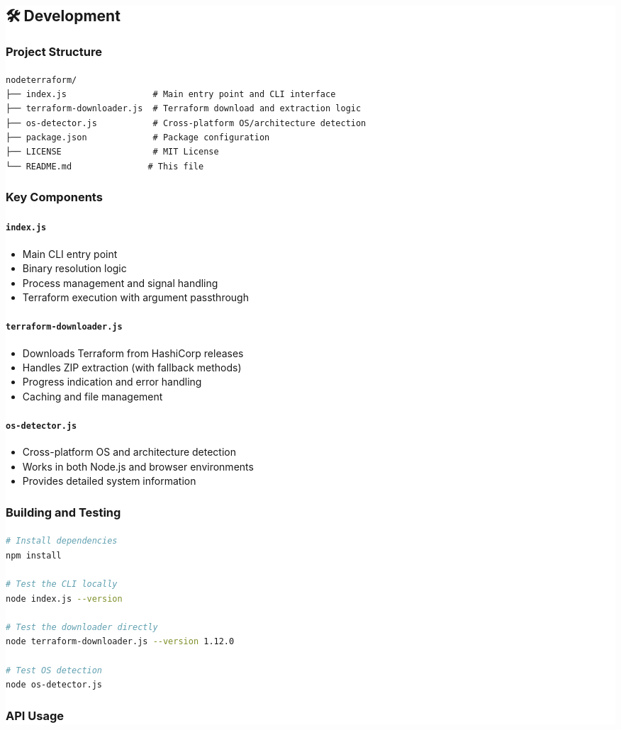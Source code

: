 ## 🛠️ Development

### Project Structure

```
nodeterraform/
├── index.js                 # Main entry point and CLI interface
├── terraform-downloader.js  # Terraform download and extraction logic
├── os-detector.js           # Cross-platform OS/architecture detection
├── package.json             # Package configuration
├── LICENSE                  # MIT License
└── README.md               # This file
```

### Key Components

#### `index.js`
- Main CLI entry point
- Binary resolution logic
- Process management and signal handling
- Terraform execution with argument passthrough

#### `terraform-downloader.js`
- Downloads Terraform from HashiCorp releases
- Handles ZIP extraction (with fallback methods)
- Progress indication and error handling
- Caching and file management

#### `os-detector.js`
- Cross-platform OS and architecture detection
- Works in both Node.js and browser environments
- Provides detailed system information

### Building and Testing

```bash
# Install dependencies
npm install

# Test the CLI locally
node index.js --version

# Test the downloader directly
node terraform-downloader.js --version 1.12.0

# Test OS detection
node os-detector.js
```

### API Usage
